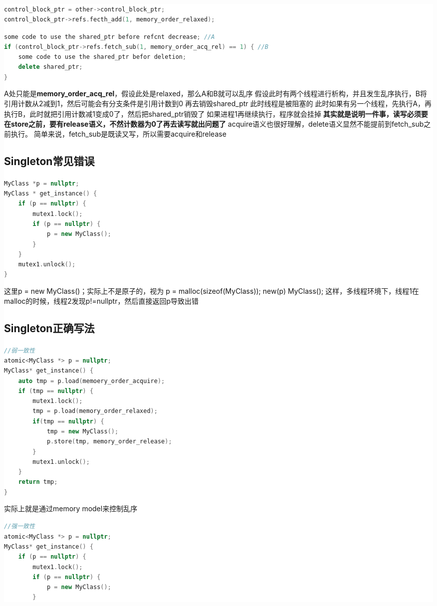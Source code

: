 ```c++
control_block_ptr = other->control_block_ptr;
control_block_ptr->refs.fecth_add(1, memory_order_relaxed);
```
```c++
some code to use the shared_ptr before refcnt decrease; //A
if (control_block_ptr->refs.fetch_sub(1, memory_order_acq_rel) == 1) { //B
    some code to use the shared_ptr befor deletion;
    delete shared_ptr;
}
```
A处只能是**memory_order_acq_rel**，假设此处是relaxed，那么A和B就可以乱序
假设此时有两个线程进行析构，并且发生乱序执行，B将引用计数从2减到1，然后可能会有分支条件是引用计数到0 再去销毁shared_ptr
此时线程是被阻塞的
此时如果有另一个线程，先执行A，再执行B，此时就把引用计数减1变成0了，然后把shared_ptr销毁了
如果进程1再继续执行，程序就会挂掉
**其实就是说明一件事，读写必须要在store之前，要有release语义，不然计数器为0了再去读写就出问题了**
acquire语义也很好理解，delete语义显然不能提前到fetch_sub之前执行。
简单来说，fetch_sub是既读又写，所以需要acquire和release

## Singleton常见错误
```c++
MyClass *p = nullptr;
MyClass * get_instance() {
    if (p == nullptr) {
        mutex1.lock();
        if (p == nullptr) {
            p = new MyClass();
        }
    }
    mutex1.unlock();
}
```
这里p = new MyClass()；实际上不是原子的，视为 p = malloc(sizeof(MyClass)); new(p) MyClass();
这样，多线程环境下，线程1在malloc的时候，线程2发现p!=nullptr，然后直接返回p导致出错

## Singleton正确写法
```c++
//弱一致性
atomic<MyClass *> p = nullptr;
MyClass* get_instance() {
    auto tmp = p.load(memoery_order_acquire);
    if (tmp == nullptr) {
        mutex1.lock();
        tmp = p.load(memory_order_relaxed);
        if(tmp == nullptr) {
            tmp = new MyClass();
            p.store(tmp, memory_order_release);
        }
        mutex1.unlock();
    }
    return tmp;
}
```
实际上就是通过memory model来控制乱序
```c++
//强一致性
atomic<MyClass *> p = nullptr;
MyClass* get_instance() {
    if (p == nullptr) {
        mutex1.lock();
        if (p == nullptr) {
            p = new MyClass();
        }
```